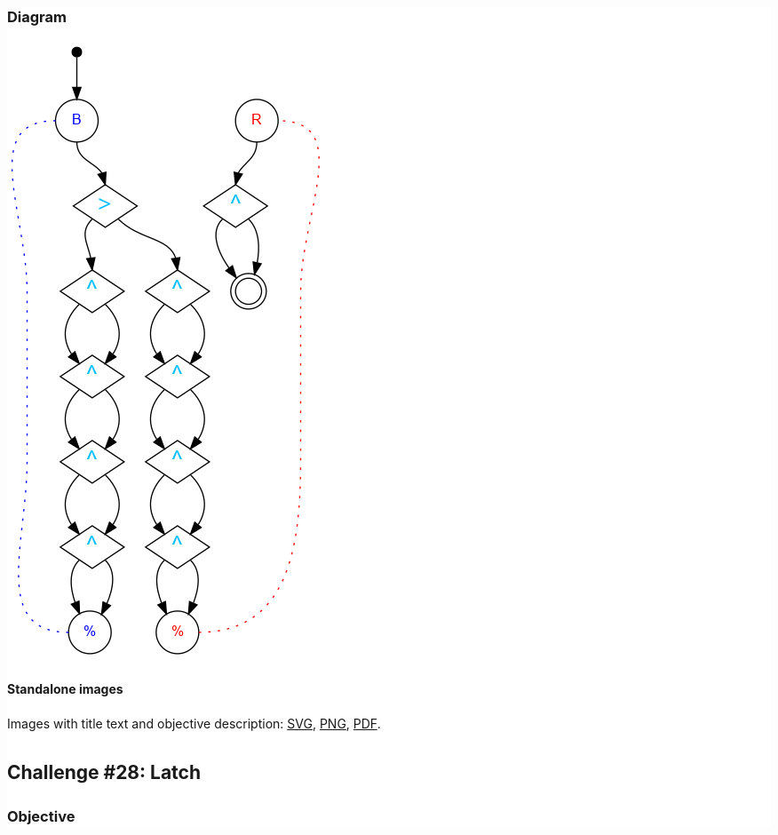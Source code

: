 

### Diagram

![Puzzle #27](../graph/img/puzzle27.png)

#### Standalone images

Images with title text and objective description:
[SVG](../graph/SVG/puzzle27.svg),
[PNG](../graph/PNG/puzzle27.png),
[PDF](../graph/PDF/puzzle27.pdf).

## Challenge #28: Latch

### Objective
